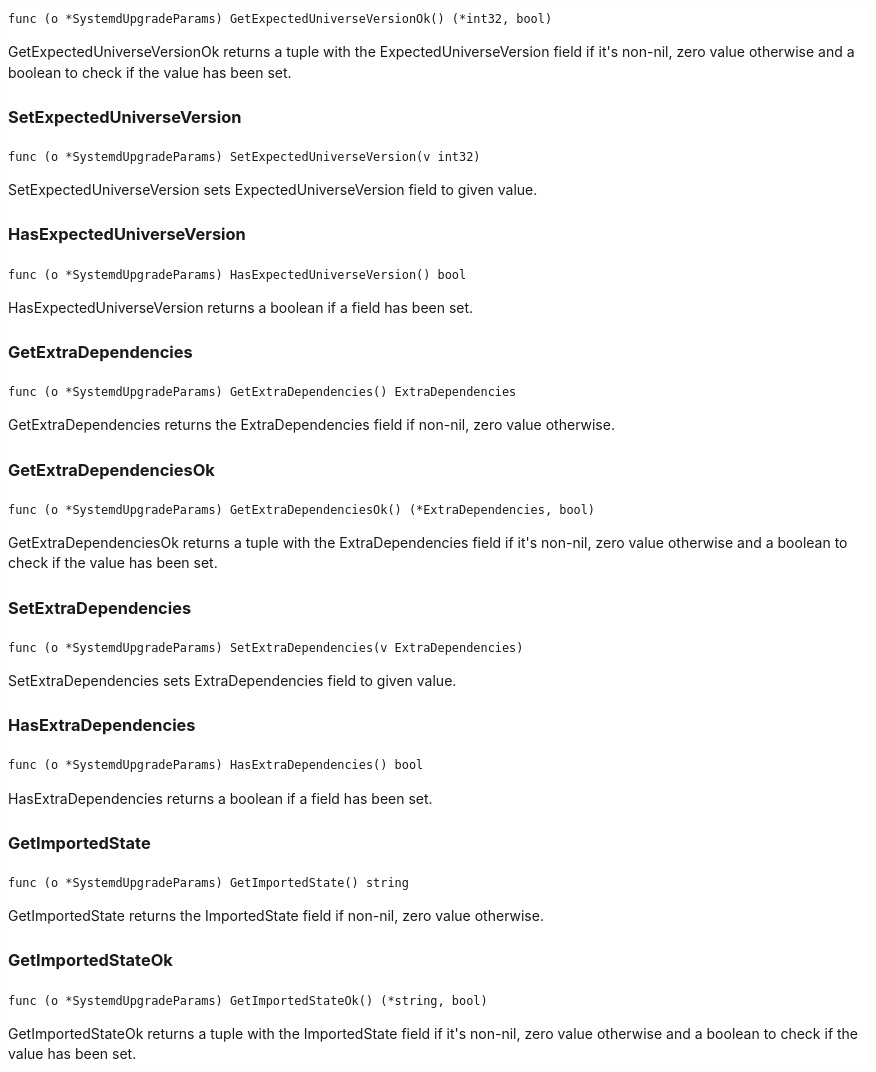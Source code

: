 `func (o *SystemdUpgradeParams) GetExpectedUniverseVersionOk() (*int32, bool)`

GetExpectedUniverseVersionOk returns a tuple with the ExpectedUniverseVersion field if it's non-nil, zero value otherwise
and a boolean to check if the value has been set.

### SetExpectedUniverseVersion

`func (o *SystemdUpgradeParams) SetExpectedUniverseVersion(v int32)`

SetExpectedUniverseVersion sets ExpectedUniverseVersion field to given value.

### HasExpectedUniverseVersion

`func (o *SystemdUpgradeParams) HasExpectedUniverseVersion() bool`

HasExpectedUniverseVersion returns a boolean if a field has been set.

### GetExtraDependencies

`func (o *SystemdUpgradeParams) GetExtraDependencies() ExtraDependencies`

GetExtraDependencies returns the ExtraDependencies field if non-nil, zero value otherwise.

### GetExtraDependenciesOk

`func (o *SystemdUpgradeParams) GetExtraDependenciesOk() (*ExtraDependencies, bool)`

GetExtraDependenciesOk returns a tuple with the ExtraDependencies field if it's non-nil, zero value otherwise
and a boolean to check if the value has been set.

### SetExtraDependencies

`func (o *SystemdUpgradeParams) SetExtraDependencies(v ExtraDependencies)`

SetExtraDependencies sets ExtraDependencies field to given value.

### HasExtraDependencies

`func (o *SystemdUpgradeParams) HasExtraDependencies() bool`

HasExtraDependencies returns a boolean if a field has been set.

### GetImportedState

`func (o *SystemdUpgradeParams) GetImportedState() string`

GetImportedState returns the ImportedState field if non-nil, zero value otherwise.

### GetImportedStateOk

`func (o *SystemdUpgradeParams) GetImportedStateOk() (*string, bool)`

GetImportedStateOk returns a tuple with the ImportedState field if it's non-nil, zero value otherwise
and a boolean to check if the value has been set.
